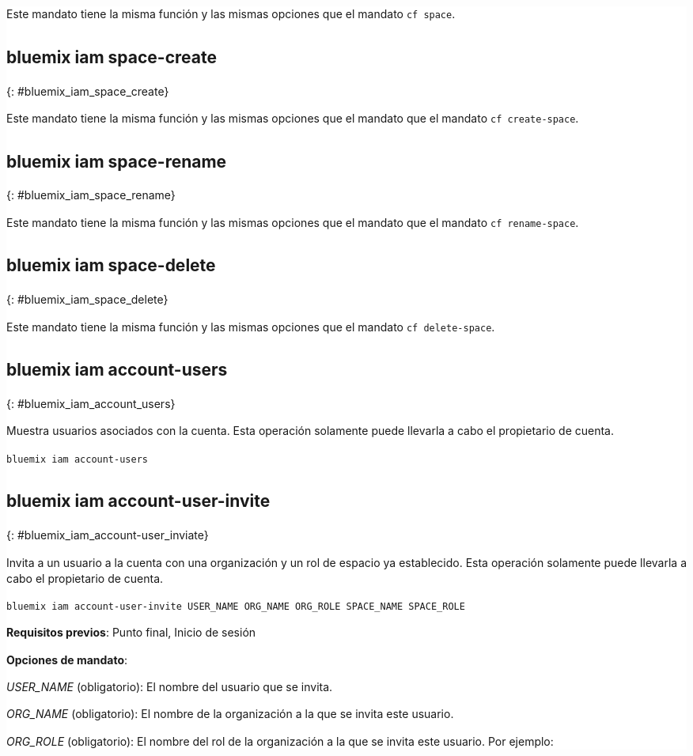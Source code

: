 Este mandato tiene la misma función y las mismas opciones que el mandato `cf space`.


## bluemix iam space-create
{: #bluemix_iam_space_create}

Este mandato tiene la misma función y las mismas opciones que el mandato que el mandato `cf create-space`.


## bluemix iam space-rename
{: #bluemix_iam_space_rename}


Este mandato tiene la misma función y las mismas opciones que el mandato que el mandato `cf rename-space`.


## bluemix iam space-delete
{: #bluemix_iam_space_delete}


Este mandato tiene la misma función y las mismas opciones que el mandato `cf delete-space`.


## bluemix iam account-users
{: #bluemix_iam_account_users}

Muestra usuarios asociados con la cuenta. Esta operación solamente puede llevarla a cabo el propietario de cuenta.

```
bluemix iam account-users
```

## bluemix iam account-user-invite
{: #bluemix_iam_account-user_inviate}


Invita a un usuario a la cuenta con una organización y un rol de espacio ya establecido. Esta operación solamente puede llevarla a cabo el propietario de cuenta.

```
bluemix iam account-user-invite USER_NAME ORG_NAME ORG_ROLE SPACE_NAME SPACE_ROLE
```

**Requisitos previos**:  Punto final, Inicio de sesión


**Opciones de mandato**:

*USER_NAME* (obligatorio): El nombre del usuario que se invita.

*ORG_NAME* (obligatorio): El nombre de la organización a la que se invita este usuario.

*ORG_ROLE* (obligatorio): El nombre del rol de la organización a la que se invita este usuario. Por ejemplo:
